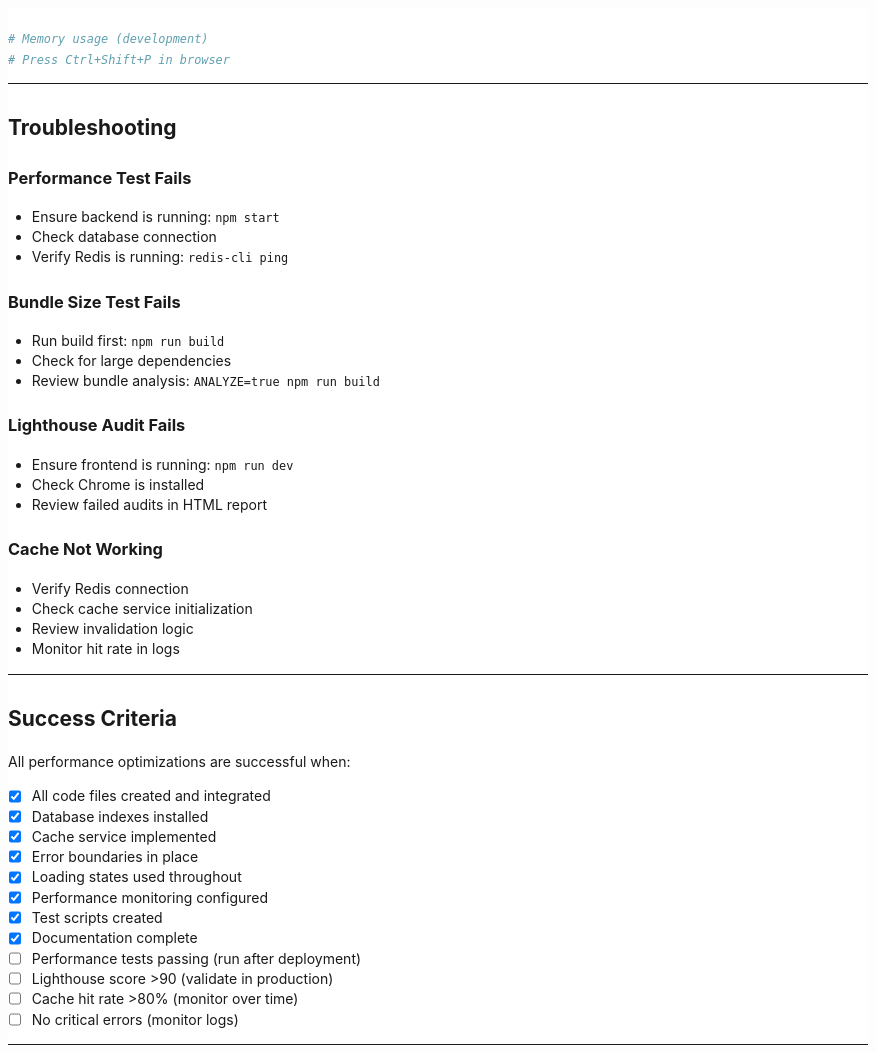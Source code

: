 ```bash

# Memory usage (development)
# Press Ctrl+Shift+P in browser
```

---

## Troubleshooting

### Performance Test Fails
- Ensure backend is running: `npm start`
- Check database connection
- Verify Redis is running: `redis-cli ping`

### Bundle Size Test Fails
- Run build first: `npm run build`
- Check for large dependencies
- Review bundle analysis: `ANALYZE=true npm run build`

### Lighthouse Audit Fails
- Ensure frontend is running: `npm run dev`
- Check Chrome is installed
- Review failed audits in HTML report

### Cache Not Working
- Verify Redis connection
- Check cache service initialization
- Review invalidation logic
- Monitor hit rate in logs

---

## Success Criteria

All performance optimizations are successful when:

- [x] All code files created and integrated
- [x] Database indexes installed
- [x] Cache service implemented
- [x] Error boundaries in place
- [x] Loading states used throughout
- [x] Performance monitoring configured
- [x] Test scripts created
- [x] Documentation complete
- [ ] Performance tests passing (run after deployment)
- [ ] Lighthouse score >90 (validate in production)
- [ ] Cache hit rate >80% (monitor over time)
- [ ] No critical errors (monitor logs)

---
